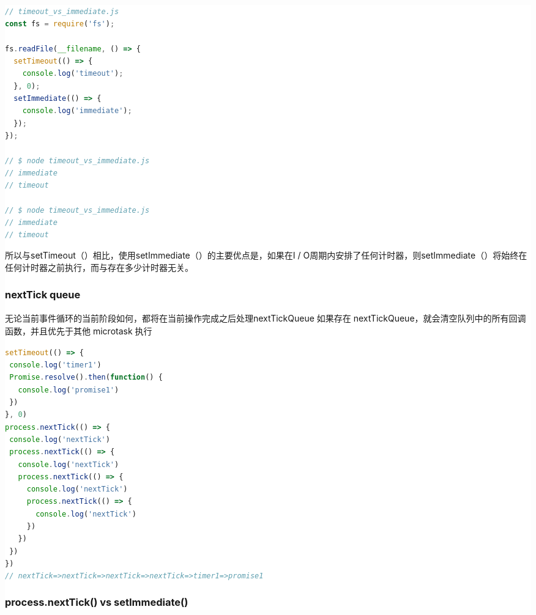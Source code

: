 ```javascript
// timeout_vs_immediate.js
const fs = require('fs');

fs.readFile(__filename, () => {
  setTimeout(() => {
    console.log('timeout');
  }, 0);
  setImmediate(() => {
    console.log('immediate');
  });
});

// $ node timeout_vs_immediate.js
// immediate
// timeout

// $ node timeout_vs_immediate.js
// immediate
// timeout

```
所以与setTimeout（）相比，使用setImmediate（）的主要优点是，如果在I / O周期内安排了任何计时器，则setImmediate（）将始终在任何计时器之前执行，而与存在多少计时器无关。

### nextTick queue

无论当前事件循环的当前阶段如何，都将在当前操作完成之后处理nextTickQueue
如果存在 nextTickQueue，就会清空队列中的所有回调函数，并且优先于其他 microtask 执行

```javascript
setTimeout(() => {
 console.log('timer1')
 Promise.resolve().then(function() {
   console.log('promise1')
 })
}, 0)
process.nextTick(() => {
 console.log('nextTick')
 process.nextTick(() => {
   console.log('nextTick')
   process.nextTick(() => {
     console.log('nextTick')
     process.nextTick(() => {
       console.log('nextTick')
     })
   })
 })
})
// nextTick=>nextTick=>nextTick=>nextTick=>timer1=>promise1

```
### process.nextTick() vs setImmediate()
